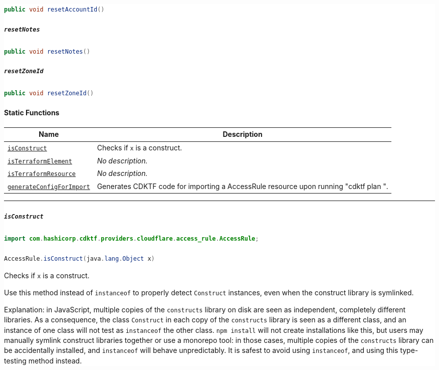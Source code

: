 ```java
public void resetAccountId()
```

##### `resetNotes` <a name="resetNotes" id="@cdktf/provider-cloudflare.accessRule.AccessRule.resetNotes"></a>

```java
public void resetNotes()
```

##### `resetZoneId` <a name="resetZoneId" id="@cdktf/provider-cloudflare.accessRule.AccessRule.resetZoneId"></a>

```java
public void resetZoneId()
```

#### Static Functions <a name="Static Functions" id="Static Functions"></a>

| **Name** | **Description** |
| --- | --- |
| <code><a href="#@cdktf/provider-cloudflare.accessRule.AccessRule.isConstruct">isConstruct</a></code> | Checks if `x` is a construct. |
| <code><a href="#@cdktf/provider-cloudflare.accessRule.AccessRule.isTerraformElement">isTerraformElement</a></code> | *No description.* |
| <code><a href="#@cdktf/provider-cloudflare.accessRule.AccessRule.isTerraformResource">isTerraformResource</a></code> | *No description.* |
| <code><a href="#@cdktf/provider-cloudflare.accessRule.AccessRule.generateConfigForImport">generateConfigForImport</a></code> | Generates CDKTF code for importing a AccessRule resource upon running "cdktf plan <stack-name>". |

---

##### `isConstruct` <a name="isConstruct" id="@cdktf/provider-cloudflare.accessRule.AccessRule.isConstruct"></a>

```java
import com.hashicorp.cdktf.providers.cloudflare.access_rule.AccessRule;

AccessRule.isConstruct(java.lang.Object x)
```

Checks if `x` is a construct.

Use this method instead of `instanceof` to properly detect `Construct`
instances, even when the construct library is symlinked.

Explanation: in JavaScript, multiple copies of the `constructs` library on
disk are seen as independent, completely different libraries. As a
consequence, the class `Construct` in each copy of the `constructs` library
is seen as a different class, and an instance of one class will not test as
`instanceof` the other class. `npm install` will not create installations
like this, but users may manually symlink construct libraries together or
use a monorepo tool: in those cases, multiple copies of the `constructs`
library can be accidentally installed, and `instanceof` will behave
unpredictably. It is safest to avoid using `instanceof`, and using
this type-testing method instead.
